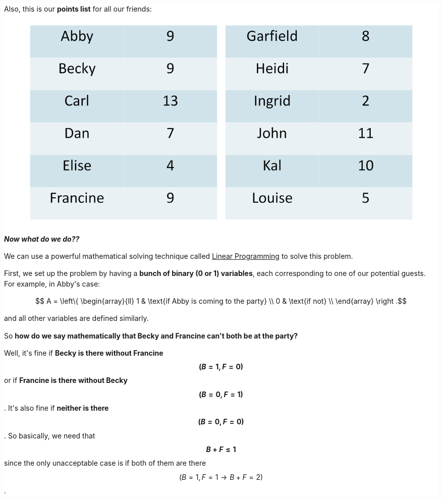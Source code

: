 Also, this is our **points list** for all our friends:

<figure>
<center>
   <a href="/images/sbs_updated.png"><img width="100%" src="/images/sbs_updated.png"></a>
</center>
</figure>

***Now what do we do??***

We can use a powerful mathematical solving technique called <a href="https://en.wikipedia.org/wiki/Linear_programming" target="_blank">Linear Programming</a> to solve this problem. 

First, we set up the problem by having a **bunch of binary (0 or 1) variables**, each corresponding to one of our potential guests. For example, in Abby's case:

$$
A = 
\left\{
\begin{array}{ll}
      1 & \text{if Abby is coming to the party} \\
      0 & \text{if not} \\
\end{array} 
\right
.$$

and all other variables are defined similarly. 

So **how do we say mathematically that Becky and Francine can't both be at the party?**

Well, it's fine if **Becky is there without Francine $$(B=1, F=0)$$** or if **Francine is there without Becky $$(B=0, F=1)$$**. It's also fine if **neither is there $$(B=0, F=0)$$**. So basically, we need that **$$B+F \leq 1$$** since the only unacceptable case is if both of them are there $$(B=1,F=1 \to B+F=2)$$.

